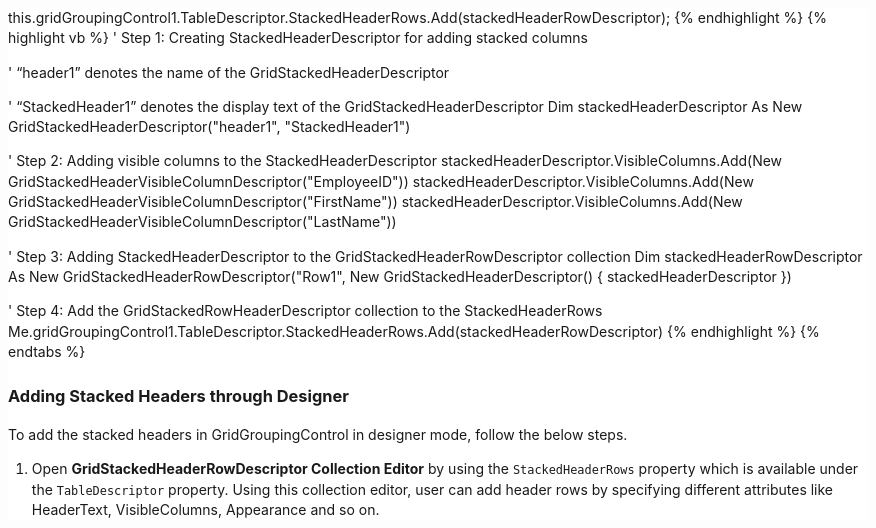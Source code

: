 this.gridGroupingControl1.TableDescriptor.StackedHeaderRows.Add(stackedHeaderRowDescriptor);
{% endhighlight %}
{% highlight vb %}
' Step 1: Creating StackedHeaderDescriptor for adding stacked columns

' “header1” denotes the name of the GridStackedHeaderDescriptor

' “StackedHeader1” denotes the display text of the GridStackedHeaderDescriptor
Dim stackedHeaderDescriptor As New GridStackedHeaderDescriptor("header1", "StackedHeader1")

' Step 2: Adding visible columns to the StackedHeaderDescriptor
stackedHeaderDescriptor.VisibleColumns.Add(New GridStackedHeaderVisibleColumnDescriptor("EmployeeID"))
stackedHeaderDescriptor.VisibleColumns.Add(New GridStackedHeaderVisibleColumnDescriptor("FirstName"))
stackedHeaderDescriptor.VisibleColumns.Add(New GridStackedHeaderVisibleColumnDescriptor("LastName"))

' Step 3: Adding StackedHeaderDescriptor to the GridStackedHeaderRowDescriptor collection
Dim stackedHeaderRowDescriptor As New GridStackedHeaderRowDescriptor("Row1", New GridStackedHeaderDescriptor() { stackedHeaderDescriptor })

' Step 4: Add the GridStackedRowHeaderDescriptor collection to the StackedHeaderRows
Me.gridGroupingControl1.TableDescriptor.StackedHeaderRows.Add(stackedHeaderRowDescriptor)
{% endhighlight %}
{% endtabs %}

### Adding Stacked Headers through Designer
To add the stacked headers in GridGroupingControl in designer mode, follow the below steps. 

1. Open **GridStackedHeaderRowDescriptor Collection Editor** by using the `StackedHeaderRows` property which is available under the `TableDescriptor` property. Using this collection editor, user can add header rows by specifying different attributes like HeaderText, VisibleColumns, Appearance and so on. 
   